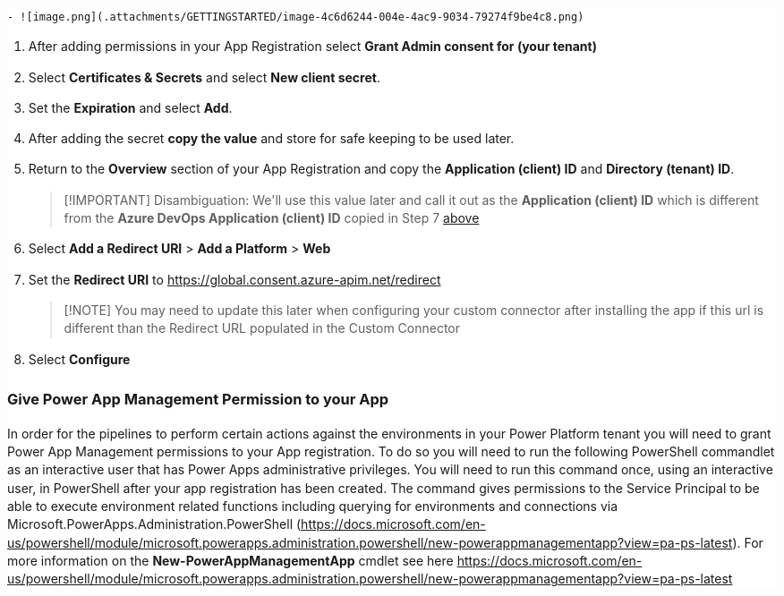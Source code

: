     - ![image.png](.attachments/GETTINGSTARTED/image-4c6d6244-004e-4ac9-9034-79274f9be4c8.png)

1. After adding permissions in your App Registration select **Grant Admin consent for (your tenant)**

1. Select **Certificates & Secrets** and select **New client secret**.

1. Set the **Expiration** and select **Add**.

1. <a name="appsecret"></a>After adding the secret **copy the value** and store for safe keeping to be used later.

1. <a name="appid"></a>Return to the **Overview** section of your App Registration and copy the **Application (client) ID** and **Directory (tenant) ID**.

     > [!IMPORTANT] Disambiguation: We'll use this value later and call it out as the **Application (client) ID** which is different from the **Azure DevOps Application (client) ID** copied in Step 7 [above](#azdoappid)

1. Select **Add a Redirect URI** > **Add a Platform** > **Web**

1. <a name="appredirect"></a>Set the **Redirect URI** to https://global.consent.azure-apim.net/redirect 

    >[!NOTE] You may need to update this later when configuring your custom connector after installing the app if this url is different than the Redirect URL populated in the Custom Connector

1. Select **Configure**

### Give Power App Management Permission to your App

In order for the pipelines to perform certain actions against the environments in your Power Platform tenant you will need to grant Power App Management permissions to your App registration. To do so you will need to run the following PowerShell commandlet as an interactive user that has Power Apps administrative privileges. You will need to run this command once, using an interactive user, in PowerShell after your app registration has been created. The command gives permissions to the Service Principal to be able to execute environment related functions including querying for environments and connections via Microsoft.PowerApps.Administration.PowerShell (https://docs.microsoft.com/en-us/powershell/module/microsoft.powerapps.administration.powershell/new-powerappmanagementapp?view=pa-ps-latest). For more information on the **New-PowerAppManagementApp** cmdlet see here https://docs.microsoft.com/en-us/powershell/module/microsoft.powerapps.administration.powershell/new-powerappmanagementapp?view=pa-ps-latest
